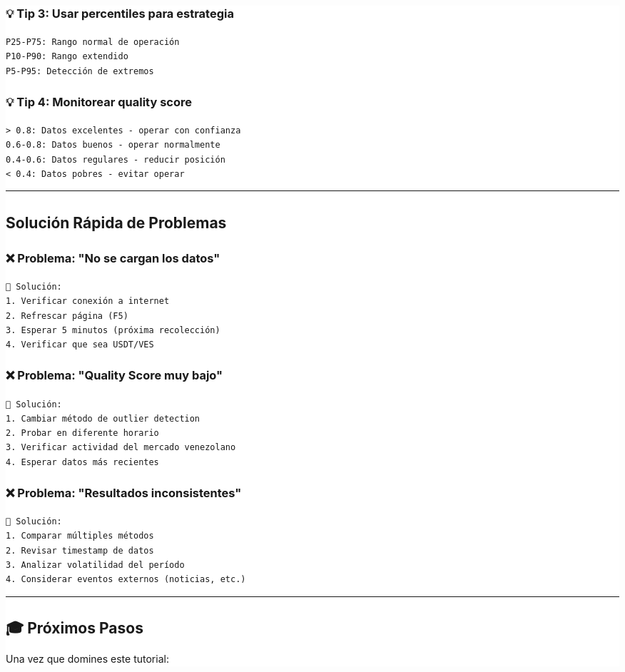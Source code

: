 ### 💡 Tip 3: Usar percentiles para estrategia
```
P25-P75: Rango normal de operación
P10-P90: Rango extendido
P5-P95: Detección de extremos
```

### 💡 Tip 4: Monitorear quality score
```
> 0.8: Datos excelentes - operar con confianza
0.6-0.8: Datos buenos - operar normalmente  
0.4-0.6: Datos regulares - reducir posición
< 0.4: Datos pobres - evitar operar
```

---

## Solución Rápida de Problemas

### ❌ Problema: "No se cargan los datos"
```
🔧 Solución:
1. Verificar conexión a internet
2. Refrescar página (F5)
3. Esperar 5 minutos (próxima recolección)
4. Verificar que sea USDT/VES
```

### ❌ Problema: "Quality Score muy bajo"
```
🔧 Solución:
1. Cambiar método de outlier detection
2. Probar en diferente horario
3. Verificar actividad del mercado venezolano
4. Esperar datos más recientes
```

### ❌ Problema: "Resultados inconsistentes"
```
🔧 Solución:
1. Comparar múltiples métodos
2. Revisar timestamp de datos
3. Analizar volatilidad del período
4. Considerar eventos externos (noticias, etc.)
```

---

## 🎓 Próximos Pasos

Una vez que domines este tutorial:
